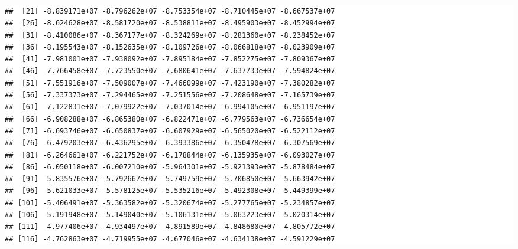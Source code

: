     ##  [21] -8.839171e+07 -8.796262e+07 -8.753354e+07 -8.710445e+07 -8.667537e+07
    ##  [26] -8.624628e+07 -8.581720e+07 -8.538811e+07 -8.495903e+07 -8.452994e+07
    ##  [31] -8.410086e+07 -8.367177e+07 -8.324269e+07 -8.281360e+07 -8.238452e+07
    ##  [36] -8.195543e+07 -8.152635e+07 -8.109726e+07 -8.066818e+07 -8.023909e+07
    ##  [41] -7.981001e+07 -7.938092e+07 -7.895184e+07 -7.852275e+07 -7.809367e+07
    ##  [46] -7.766458e+07 -7.723550e+07 -7.680641e+07 -7.637733e+07 -7.594824e+07
    ##  [51] -7.551916e+07 -7.509007e+07 -7.466099e+07 -7.423190e+07 -7.380282e+07
    ##  [56] -7.337373e+07 -7.294465e+07 -7.251556e+07 -7.208648e+07 -7.165739e+07
    ##  [61] -7.122831e+07 -7.079922e+07 -7.037014e+07 -6.994105e+07 -6.951197e+07
    ##  [66] -6.908288e+07 -6.865380e+07 -6.822471e+07 -6.779563e+07 -6.736654e+07
    ##  [71] -6.693746e+07 -6.650837e+07 -6.607929e+07 -6.565020e+07 -6.522112e+07
    ##  [76] -6.479203e+07 -6.436295e+07 -6.393386e+07 -6.350478e+07 -6.307569e+07
    ##  [81] -6.264661e+07 -6.221752e+07 -6.178844e+07 -6.135935e+07 -6.093027e+07
    ##  [86] -6.050118e+07 -6.007210e+07 -5.964301e+07 -5.921393e+07 -5.878484e+07
    ##  [91] -5.835576e+07 -5.792667e+07 -5.749759e+07 -5.706850e+07 -5.663942e+07
    ##  [96] -5.621033e+07 -5.578125e+07 -5.535216e+07 -5.492308e+07 -5.449399e+07
    ## [101] -5.406491e+07 -5.363582e+07 -5.320674e+07 -5.277765e+07 -5.234857e+07
    ## [106] -5.191948e+07 -5.149040e+07 -5.106131e+07 -5.063223e+07 -5.020314e+07
    ## [111] -4.977406e+07 -4.934497e+07 -4.891589e+07 -4.848680e+07 -4.805772e+07
    ## [116] -4.762863e+07 -4.719955e+07 -4.677046e+07 -4.634138e+07 -4.591229e+07